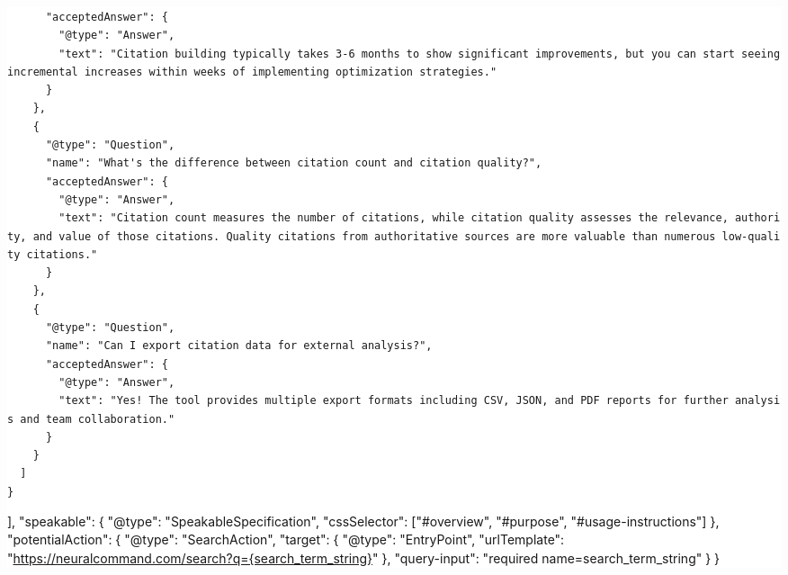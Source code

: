           "acceptedAnswer": {
            "@type": "Answer",
            "text": "Citation building typically takes 3-6 months to show significant improvements, but you can start seeing incremental increases within weeks of implementing optimization strategies."
          }
        },
        {
          "@type": "Question",
          "name": "What's the difference between citation count and citation quality?",
          "acceptedAnswer": {
            "@type": "Answer",
            "text": "Citation count measures the number of citations, while citation quality assesses the relevance, authority, and value of those citations. Quality citations from authoritative sources are more valuable than numerous low-quality citations."
          }
        },
        {
          "@type": "Question",
          "name": "Can I export citation data for external analysis?",
          "acceptedAnswer": {
            "@type": "Answer",
            "text": "Yes! The tool provides multiple export formats including CSV, JSON, and PDF reports for further analysis and team collaboration."
          }
        }
      ]
    }
  ],
  "speakable": {
    "@type": "SpeakableSpecification",
    "cssSelector": ["#overview", "#purpose", "#usage-instructions"]
  },
  "potentialAction": {
    "@type": "SearchAction",
    "target": {
      "@type": "EntryPoint",
      "urlTemplate": "https://neuralcommand.com/search?q={search_term_string}"
    },
    "query-input": "required name=search_term_string"
  }
}
</script> 